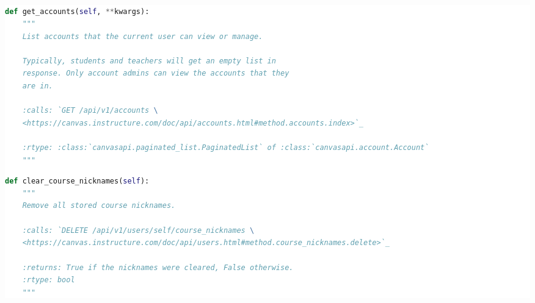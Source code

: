 ```python
def get_accounts(self, **kwargs):
    """
    List accounts that the current user can view or manage.

    Typically, students and teachers will get an empty list in
    response. Only account admins can view the accounts that they
    are in.

    :calls: `GET /api/v1/accounts \
    <https://canvas.instructure.com/doc/api/accounts.html#method.accounts.index>`_

    :rtype: :class:`canvasapi.paginated_list.PaginatedList` of :class:`canvasapi.account.Account`
    """
```

```python
def clear_course_nicknames(self):
    """
    Remove all stored course nicknames.

    :calls: `DELETE /api/v1/users/self/course_nicknames \
    <https://canvas.instructure.com/doc/api/users.html#method.course_nicknames.delete>`_

    :returns: True if the nicknames were cleared, False otherwise.
    :rtype: bool
    """
```
